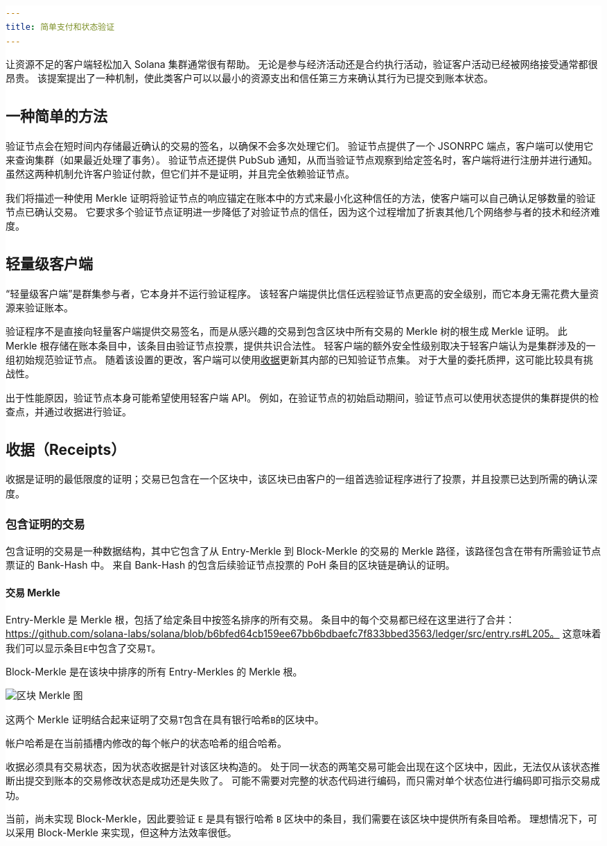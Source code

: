 ```yaml
---
title: 简单支付和状态验证
---
```


让资源不足的客户端轻松加入 Solana 集群通常很有帮助。 无论是参与经济活动还是合约执行活动，验证客户活动已经被网络接受通常都很昂贵。 该提案提出了一种机制，使此类客户可以以最小的资源支出和信任第三方来确认其行为已提交到账本状态。

## 一种简单的方法

验证节点会在短时间内存储最近确认的交易的签名，以确保不会多次处理它们。 验证节点提供了一个 JSONRPC 端点，客户端可以使用它来查询集群（如果最近处理了事务）。 验证节点还提供 PubSub 通知，从而当验证节点观察到给定签名时，客户端将进行注册并进行通知。 虽然这两种机制允许客户验证付款，但它们并不是证明，并且完全依赖验证节点。

我们将描述一种使用 Merkle 证明将验证节点的响应锚定在账本中的方式来最小化这种信任的方法，使客户端可以自己确认足够数量的验证节点已确认交易。 它要求多个验证节点证明进一步降低了对验证节点的信任，因为这个过程增加了折衷其他几个网络参与者的技术和经济难度。

## 轻量级客户端

“轻量级客户端”是群集参与者，它本身并不运行验证程序。 该轻客户端提供比信任远程验证节点更高的安全级别，而它本身无需花费大量资源来验证账本。

验证程序不是直接向轻量客户端提供交易签名，而是从感兴趣的交易到包含区块中所有交易的 Merkle 树的根生成 Merkle 证明。 此 Merkle 根存储在账本条目中，该条目由验证节点投票，提供共识合法性。 轻客户端的额外安全性级别取决于轻客户端认为是集群涉及的一组初始规范验证节点。 随着该设置的更改，客户端可以使用[收据](simple-payment-and-state-verification.md#receipts)更新其内部的已知验证节点集。 对于大量的委托质押，这可能比较具有挑战性。

出于性能原因，验证节点本身可能希望使用轻客户端 API。 例如，在验证节点的初始启动期间，验证节点可以使用状态提供的集群提供的检查点，并通过收据进行验证。

## 收据（Receipts）

收据是证明的最低限度的证明；交易已包含在一个区块中，该区块已由客户的一组首选验证程序进行了投票，并且投票已达到所需的确认深度。

### 包含证明的交易

包含证明的交易是一种数据结构，其中它包含了从 Entry-Merkle 到 Block-Merkle 的交易的 Merkle 路径，该路径包含在带有所需验证节点票证的 Bank-Hash 中。 来自 Bank-Hash 的包含后续验证节点投票的 PoH 条目的区块链是确认的证明。

#### 交易 Merkle

Entry-Merkle 是 Merkle 根，包括了给定条目中按签名排序的所有交易。 条目中的每个交易都已经在这里进行了合并：https://github.com/solana-labs/solana/blob/b6bfed64cb159ee67bb6bdbaefc7f833bbed3563/ledger/src/entry.rs#L205。 这意味着我们可以显示条目`E`中包含了交易`T`。

Block-Merkle 是在该块中排序的所有 Entry-Merkles 的 Merkle 根。

![区块 Merkle 图](/img/spv-block-merkle.svg)

这两个 Merkle 证明结合起来证明了交易`T`包含在具有银行哈希`B`的区块中。

帐户哈希是在当前插槽内修改的每个帐户的状态哈希的组合哈希。

收据必须具有交易状态，因为状态收据是针对该区块构造的。 处于同一状态的两笔交易可能会出现在这个区块中，因此，无法仅从该状态推断出提交到账本的交易修改状态是成功还是失败了。 可能不需要对完整的状态代码进行编码，而只需对单个状态位进行编码即可指示交易成功。

当前，尚未实现 Block-Merkle，因此要验证 `E` 是具有银行哈希 `B` 区块中的条目，我们需要在该区块中提供所有条目哈希。 理想情况下，可以采用 Block-Merkle 来实现，但这种方法效率很低。
